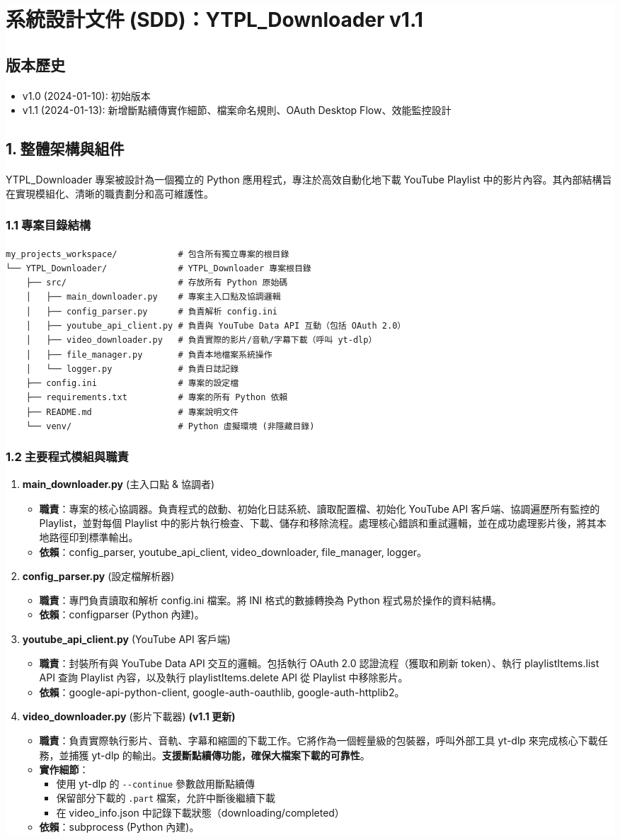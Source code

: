 # **系統設計文件 (SDD)：YTPL_Downloader v1.1**

## **版本歷史**
- v1.0 (2024-01-10): 初始版本
- v1.1 (2024-01-13): 新增斷點續傳實作細節、檔案命名規則、OAuth Desktop Flow、效能監控設計

## **1. 整體架構與組件**

YTPL_Downloader 專案被設計為一個獨立的 Python 應用程式，專注於高效自動化地下載 YouTube Playlist 中的影片內容。其內部結構旨在實現模組化、清晰的職責劃分和高可維護性。

### **1.1 專案目錄結構**

```
my_projects_workspace/            # 包含所有獨立專案的根目錄
└── YTPL_Downloader/              # YTPL_Downloader 專案根目錄
    ├── src/                      # 存放所有 Python 原始碼
    │   ├── main_downloader.py    # 專案主入口點及協調邏輯
    │   ├── config_parser.py      # 負責解析 config.ini
    │   ├── youtube_api_client.py # 負責與 YouTube Data API 互動（包括 OAuth 2.0）
    │   ├── video_downloader.py   # 負責實際的影片/音軌/字幕下載（呼叫 yt-dlp）
    │   ├── file_manager.py       # 負責本地檔案系統操作
    │   └── logger.py             # 負責日誌記錄
    ├── config.ini                # 專案的設定檔
    ├── requirements.txt          # 專案的所有 Python 依賴
    ├── README.md                 # 專案說明文件
    └── venv/                     # Python 虛擬環境 (非隱藏目錄)
```

### **1.2 主要程式模組與職責**

1. **main_downloader.py** (主入口點 & 協調者)
   * **職責**：專案的核心協調器。負責程式的啟動、初始化日誌系統、讀取配置檔、初始化 YouTube API 客戶端、協調遍歷所有監控的 Playlist，並對每個 Playlist 中的影片執行檢查、下載、儲存和移除流程。處理核心錯誤和重試邏輯，並在成功處理影片後，將其本地路徑印到標準輸出。
   * **依賴**：config_parser, youtube_api_client, video_downloader, file_manager, logger。

2. **config_parser.py** (設定檔解析器)
   * **職責**：專門負責讀取和解析 config.ini 檔案。將 INI 格式的數據轉換為 Python 程式易於操作的資料結構。
   * **依賴**：configparser (Python 內建)。

3. **youtube_api_client.py** (YouTube API 客戶端)
   * **職責**：封裝所有與 YouTube Data API 交互的邏輯。包括執行 OAuth 2.0 認證流程（獲取和刷新 token）、執行 playlistItems.list API 查詢 Playlist 內容，以及執行 playlistItems.delete API 從 Playlist 中移除影片。
   * **依賴**：google-api-python-client, google-auth-oauthlib, google-auth-httplib2。

4. **video_downloader.py** (影片下載器) **(v1.1 更新)**
   * **職責**：負責實際執行影片、音軌、字幕和縮圖的下載工作。它將作為一個輕量級的包裝器，呼叫外部工具 yt-dlp 來完成核心下載任務，並捕獲 yt-dlp 的輸出。**支援斷點續傳功能，確保大檔案下載的可靠性**。
   * **實作細節**：
     - 使用 yt-dlp 的 `--continue` 參數啟用斷點續傳
     - 保留部分下載的 `.part` 檔案，允許中斷後繼續下載
     - 在 video_info.json 中記錄下載狀態（downloading/completed）
   * **依賴**：subprocess (Python 內建)。
